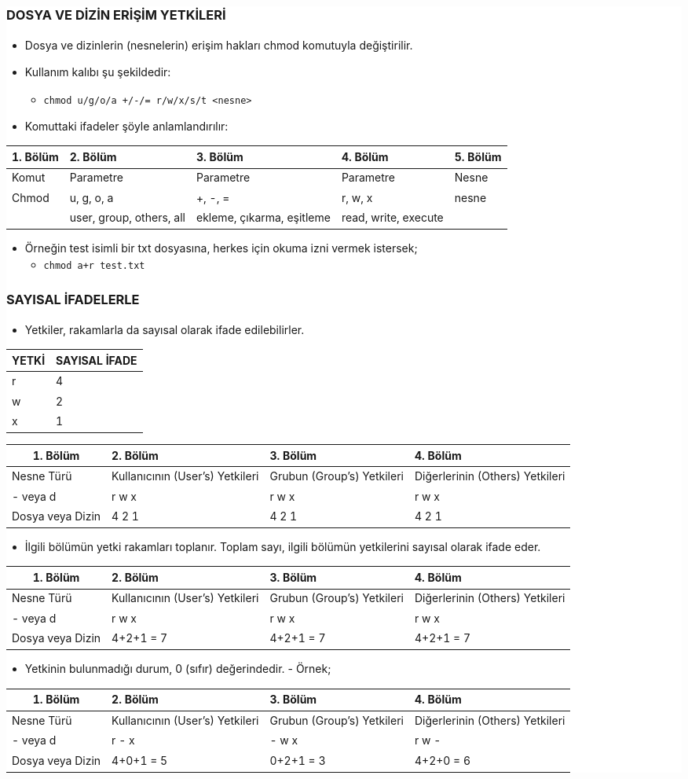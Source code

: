 ### DOSYA VE DİZİN ERİŞİM YETKİLERİ

* Dosya ve dizinlerin (nesnelerin) erişim hakları chmod komutuyla değiştirilir. 

* Kullanım kalıbı şu şekildedir: 

    - `chmod u/g/o/a +/-/= r/w/x/s/t <nesne>`

* Komuttaki ifadeler şöyle anlamlandırılır:

| 1. Bölüm | 2. Bölüm | 3. Bölüm  | 4. Bölüm | 5. Bölüm |
| -------------  |:------------- | :-----| :--------------- | :-------- |
| Komut | Parametre | Parametre | Parametre | Nesne |
| Chmod | u, g, o, a | +, -, = | r, w, x | nesne |
| | user, group, others, all | ekleme, çıkarma, eşitleme | read, write, execute | |

* Örneğin test isimli bir txt dosyasına, herkes için okuma izni vermek istersek;
    - `chmod a+r test.txt `

### SAYISAL İFADELERLE 

* Yetkiler, rakamlarla da sayısal olarak ifade edilebilirler.

| YETKİ | SAYISAL İFADE |
| ----- |:-----|
| r | 4 |
| w | 2 |
| x | 1 |

| 1. Bölüm | 2. Bölüm | 3. Bölüm  | 4. Bölüm | 
| -------------  |:------------- | :-----| :--------------- |
| Nesne Türü | Kullanıcının (User’s) Yetkileri | Grubun (Group’s) Yetkileri | Diğerlerinin (Others) Yetkileri |
| - veya d| r w x | r w x | r w x |
| Dosya veya Dizin | 4 2 1  | 4 2 1  | 4 2 1 |

* İlgili bölümün yetki rakamları toplanır. Toplam sayı, ilgili bölümün yetkilerini sayısal olarak ifade eder.

| 1. Bölüm | 2. Bölüm | 3. Bölüm  | 4. Bölüm | 
| -------------  |:------------- | :-----| :--------------- |
| Nesne Türü | Kullanıcının (User’s) Yetkileri  | Grubun (Group’s) Yetkileri | Diğerlerinin (Others) Yetkileri |
| - veya d | r w x | r w x | r w x |
| Dosya veya Dizin | 4+2+1 = 7 | 4+2+1 = 7 | 4+2+1 = 7 |

* Yetkinin bulunmadığı durum, 0 (sıfır) değerindedir. - Örnek;

| 1. Bölüm | 2. Bölüm | 3. Bölüm  | 4. Bölüm | 
| -------------  |:------------- | :-----| :--------------- |
| Nesne Türü | Kullanıcının (User’s) Yetkileri | Grubun (Group’s) Yetkileri | Diğerlerinin (Others) Yetkileri |
| - veya d | r - x | - w x | r w - |
| Dosya veya Dizin | 4+0+1 = 5 | 0+2+1 = 3 | 4+2+0 = 6 |
